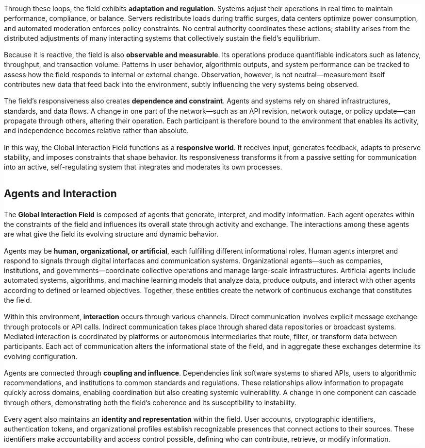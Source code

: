 Through these loops, the field exhibits **adaptation and regulation**. Systems adjust their operations in real time to maintain performance, compliance, or balance. Servers redistribute loads during traffic surges, data centers optimize power consumption, and automated moderation enforces policy constraints. No central authority coordinates these actions; stability arises from the distributed adjustments of many interacting systems that collectively sustain the field’s equilibrium.

Because it is reactive, the field is also **observable and measurable**. Its operations produce quantifiable indicators such as latency, throughput, and transaction volume. Patterns in user behavior, algorithmic outputs, and system performance can be tracked to assess how the field responds to internal or external change. Observation, however, is not neutral—measurement itself contributes new data that feed back into the environment, subtly influencing the very systems being observed.

The field’s responsiveness also creates **dependence and constraint**. Agents and systems rely on shared infrastructures, standards, and data flows. A change in one part of the network—such as an API revision, network outage, or policy update—can propagate through others, altering their operation. Each participant is therefore bound to the environment that enables its activity, and independence becomes relative rather than absolute.

In this way, the Global Interaction Field functions as a **responsive world**. It receives input, generates feedback, adapts to preserve stability, and imposes constraints that shape behavior. Its responsiveness transforms it from a passive setting for communication into an active, self-regulating system that integrates and moderates its own processes.

## **Agents and Interaction**

The **Global Interaction Field** is composed of agents that generate, interpret, and modify information. Each agent operates within the constraints of the field and influences its overall state through activity and exchange. The interactions among these agents are what give the field its evolving structure and dynamic behavior.

Agents may be **human, organizational, or artificial**, each fulfilling different informational roles. Human agents interpret and respond to signals through digital interfaces and communication systems. Organizational agents—such as companies, institutions, and governments—coordinate collective operations and manage large-scale infrastructures. Artificial agents include automated systems, algorithms, and machine learning models that analyze data, produce outputs, and interact with other agents according to defined or learned objectives. Together, these entities create the network of continuous exchange that constitutes the field.

Within this environment, **interaction** occurs through various channels. Direct communication involves explicit message exchange through protocols or API calls. Indirect communication takes place through shared data repositories or broadcast systems. Mediated interaction is coordinated by platforms or autonomous intermediaries that route, filter, or transform data between participants. Each act of communication alters the informational state of the field, and in aggregate these exchanges determine its evolving configuration.

Agents are connected through **coupling and influence**. Dependencies link software systems to shared APIs, users to algorithmic recommendations, and institutions to common standards and regulations. These relationships allow information to propagate quickly across domains, enabling coordination but also creating systemic vulnerability. A change in one component can cascade through others, demonstrating both the field’s coherence and its susceptibility to instability.

Every agent also maintains an **identity and representation** within the field. User accounts, cryptographic identifiers, authentication tokens, and organizational profiles establish recognizable presences that connect actions to their sources. These identifiers make accountability and access control possible, defining who can contribute, retrieve, or modify information.
